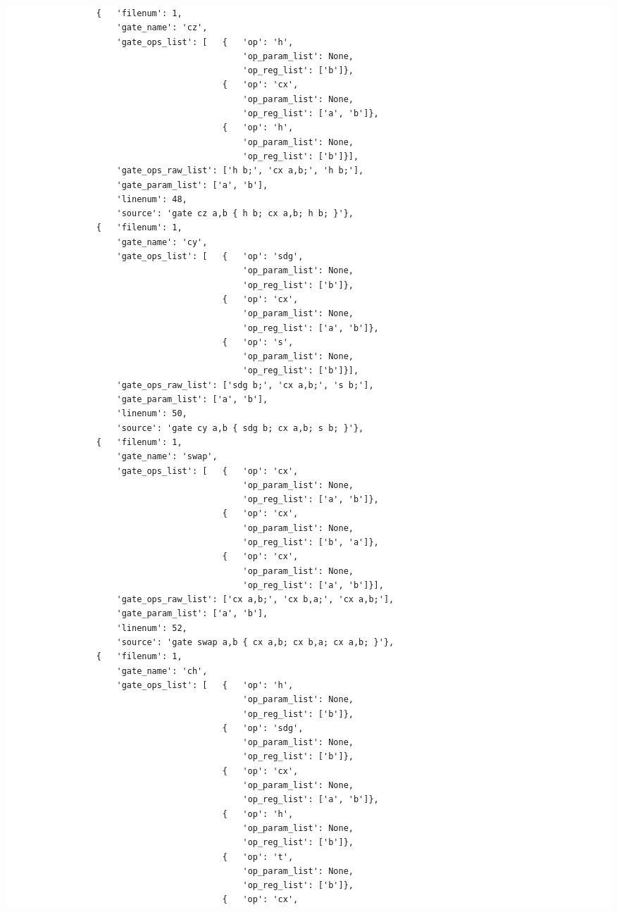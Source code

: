 ```
                  {   'filenum': 1,
                      'gate_name': 'cz',
                      'gate_ops_list': [   {   'op': 'h',
                                               'op_param_list': None,
                                               'op_reg_list': ['b']},
                                           {   'op': 'cx',
                                               'op_param_list': None,
                                               'op_reg_list': ['a', 'b']},
                                           {   'op': 'h',
                                               'op_param_list': None,
                                               'op_reg_list': ['b']}],
                      'gate_ops_raw_list': ['h b;', 'cx a,b;', 'h b;'],
                      'gate_param_list': ['a', 'b'],
                      'linenum': 48,
                      'source': 'gate cz a,b { h b; cx a,b; h b; }'},
                  {   'filenum': 1,
                      'gate_name': 'cy',
                      'gate_ops_list': [   {   'op': 'sdg',
                                               'op_param_list': None,
                                               'op_reg_list': ['b']},
                                           {   'op': 'cx',
                                               'op_param_list': None,
                                               'op_reg_list': ['a', 'b']},
                                           {   'op': 's',
                                               'op_param_list': None,
                                               'op_reg_list': ['b']}],
                      'gate_ops_raw_list': ['sdg b;', 'cx a,b;', 's b;'],
                      'gate_param_list': ['a', 'b'],
                      'linenum': 50,
                      'source': 'gate cy a,b { sdg b; cx a,b; s b; }'},
                  {   'filenum': 1,
                      'gate_name': 'swap',
                      'gate_ops_list': [   {   'op': 'cx',
                                               'op_param_list': None,
                                               'op_reg_list': ['a', 'b']},
                                           {   'op': 'cx',
                                               'op_param_list': None,
                                               'op_reg_list': ['b', 'a']},
                                           {   'op': 'cx',
                                               'op_param_list': None,
                                               'op_reg_list': ['a', 'b']}],
                      'gate_ops_raw_list': ['cx a,b;', 'cx b,a;', 'cx a,b;'],
                      'gate_param_list': ['a', 'b'],
                      'linenum': 52,
                      'source': 'gate swap a,b { cx a,b; cx b,a; cx a,b; }'},
                  {   'filenum': 1,
                      'gate_name': 'ch',
                      'gate_ops_list': [   {   'op': 'h',
                                               'op_param_list': None,
                                               'op_reg_list': ['b']},
                                           {   'op': 'sdg',
                                               'op_param_list': None,
                                               'op_reg_list': ['b']},
                                           {   'op': 'cx',
                                               'op_param_list': None,
                                               'op_reg_list': ['a', 'b']},
                                           {   'op': 'h',
                                               'op_param_list': None,
                                               'op_reg_list': ['b']},
                                           {   'op': 't',
                                               'op_param_list': None,
                                               'op_reg_list': ['b']},
                                           {   'op': 'cx',
```
